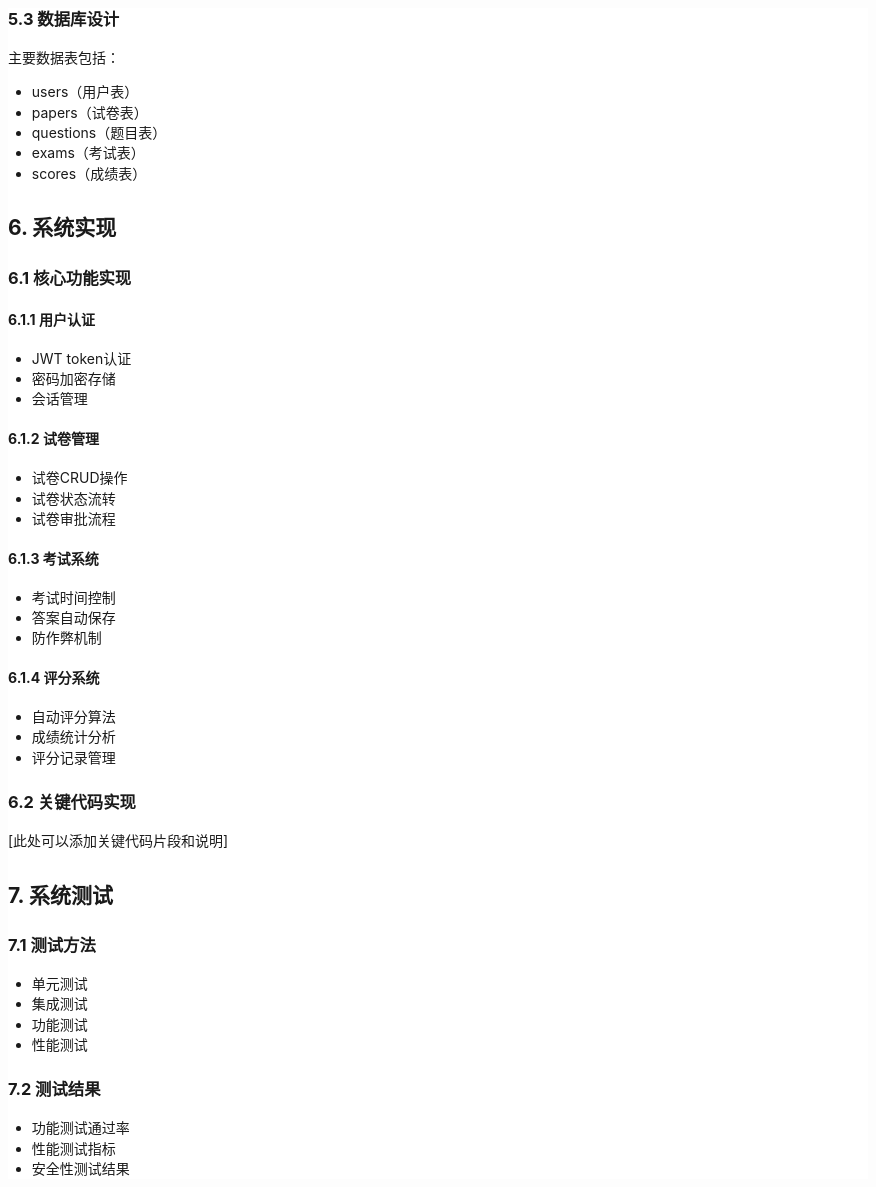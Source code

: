 ### 5.3 数据库设计

主要数据表包括：
- users（用户表）
- papers（试卷表）
- questions（题目表）
- exams（考试表）
- scores（成绩表）

## 6. 系统实现

### 6.1 核心功能实现

#### 6.1.1 用户认证
- JWT token认证
- 密码加密存储
- 会话管理

#### 6.1.2 试卷管理
- 试卷CRUD操作
- 试卷状态流转
- 试卷审批流程

#### 6.1.3 考试系统
- 考试时间控制
- 答案自动保存
- 防作弊机制

#### 6.1.4 评分系统
- 自动评分算法
- 成绩统计分析
- 评分记录管理

### 6.2 关键代码实现

[此处可以添加关键代码片段和说明]

## 7. 系统测试

### 7.1 测试方法
- 单元测试
- 集成测试
- 功能测试
- 性能测试

### 7.2 测试结果
- 功能测试通过率
- 性能测试指标
- 安全性测试结果
